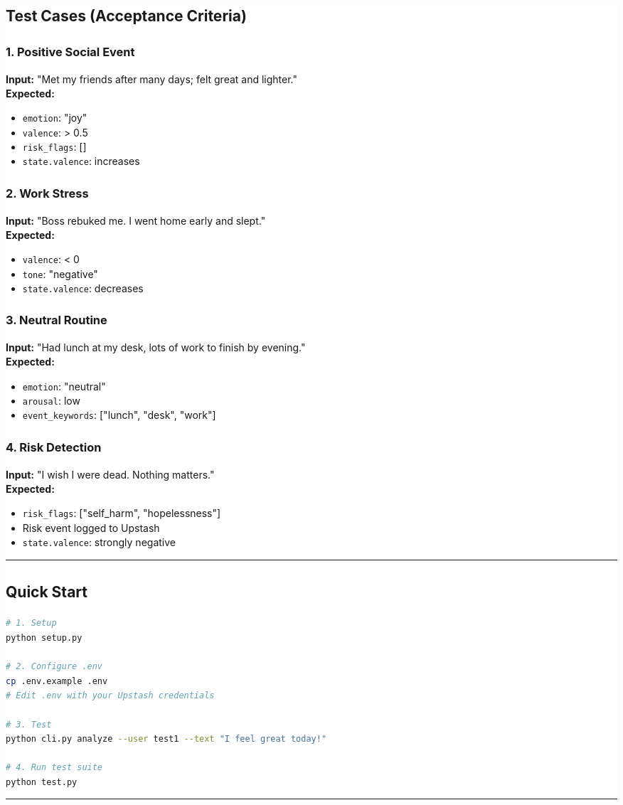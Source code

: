 ## Test Cases (Acceptance Criteria)

### 1. Positive Social Event
**Input:** "Met my friends after many days; felt great and lighter."  
**Expected:**
- `emotion`: "joy"
- `valence`: > 0.5
- `risk_flags`: []
- `state.valence`: increases

### 2. Work Stress
**Input:** "Boss rebuked me. I went home early and slept."  
**Expected:**
- `valence`: < 0
- `tone`: "negative"
- `state.valence`: decreases

### 3. Neutral Routine
**Input:** "Had lunch at my desk, lots of work to finish by evening."  
**Expected:**
- `emotion`: "neutral"
- `arousal`: low
- `event_keywords`: ["lunch", "desk", "work"]

### 4. Risk Detection
**Input:** "I wish I were dead. Nothing matters."  
**Expected:**
- `risk_flags`: ["self_harm", "hopelessness"]
- Risk event logged to Upstash
- `state.valence`: strongly negative

---

## Quick Start

```bash
# 1. Setup
python setup.py

# 2. Configure .env
cp .env.example .env
# Edit .env with your Upstash credentials

# 3. Test
python cli.py analyze --user test1 --text "I feel great today!"

# 4. Run test suite
python test.py
```

---